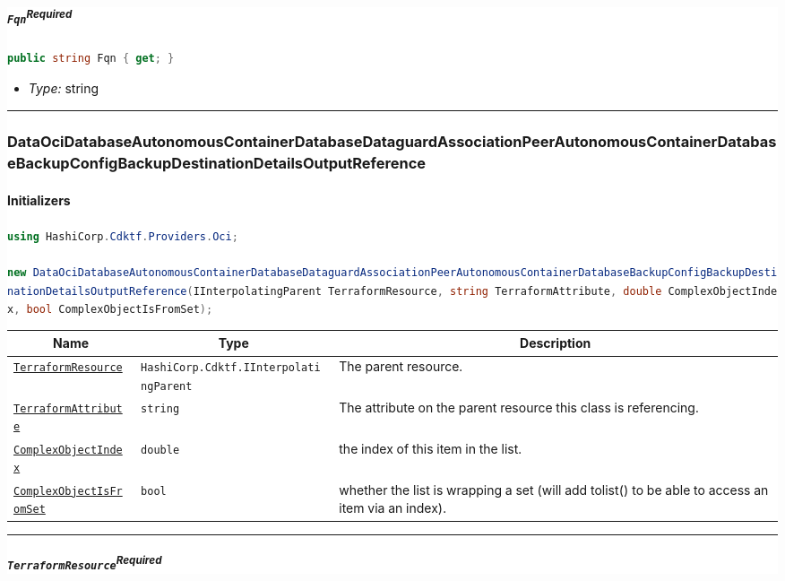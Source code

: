 ##### `Fqn`<sup>Required</sup> <a name="Fqn" id="rhizo-co-terraform-provider-oci.dataOciDatabaseAutonomousContainerDatabaseDataguardAssociation.DataOciDatabaseAutonomousContainerDatabaseDataguardAssociationPeerAutonomousContainerDatabaseBackupConfigBackupDestinationDetailsList.property.fqn"></a>

```csharp
public string Fqn { get; }
```

- *Type:* string

---


### DataOciDatabaseAutonomousContainerDatabaseDataguardAssociationPeerAutonomousContainerDatabaseBackupConfigBackupDestinationDetailsOutputReference <a name="DataOciDatabaseAutonomousContainerDatabaseDataguardAssociationPeerAutonomousContainerDatabaseBackupConfigBackupDestinationDetailsOutputReference" id="rhizo-co-terraform-provider-oci.dataOciDatabaseAutonomousContainerDatabaseDataguardAssociation.DataOciDatabaseAutonomousContainerDatabaseDataguardAssociationPeerAutonomousContainerDatabaseBackupConfigBackupDestinationDetailsOutputReference"></a>

#### Initializers <a name="Initializers" id="rhizo-co-terraform-provider-oci.dataOciDatabaseAutonomousContainerDatabaseDataguardAssociation.DataOciDatabaseAutonomousContainerDatabaseDataguardAssociationPeerAutonomousContainerDatabaseBackupConfigBackupDestinationDetailsOutputReference.Initializer"></a>

```csharp
using HashiCorp.Cdktf.Providers.Oci;

new DataOciDatabaseAutonomousContainerDatabaseDataguardAssociationPeerAutonomousContainerDatabaseBackupConfigBackupDestinationDetailsOutputReference(IInterpolatingParent TerraformResource, string TerraformAttribute, double ComplexObjectIndex, bool ComplexObjectIsFromSet);
```

| **Name** | **Type** | **Description** |
| --- | --- | --- |
| <code><a href="#rhizo-co-terraform-provider-oci.dataOciDatabaseAutonomousContainerDatabaseDataguardAssociation.DataOciDatabaseAutonomousContainerDatabaseDataguardAssociationPeerAutonomousContainerDatabaseBackupConfigBackupDestinationDetailsOutputReference.Initializer.parameter.terraformResource">TerraformResource</a></code> | <code>HashiCorp.Cdktf.IInterpolatingParent</code> | The parent resource. |
| <code><a href="#rhizo-co-terraform-provider-oci.dataOciDatabaseAutonomousContainerDatabaseDataguardAssociation.DataOciDatabaseAutonomousContainerDatabaseDataguardAssociationPeerAutonomousContainerDatabaseBackupConfigBackupDestinationDetailsOutputReference.Initializer.parameter.terraformAttribute">TerraformAttribute</a></code> | <code>string</code> | The attribute on the parent resource this class is referencing. |
| <code><a href="#rhizo-co-terraform-provider-oci.dataOciDatabaseAutonomousContainerDatabaseDataguardAssociation.DataOciDatabaseAutonomousContainerDatabaseDataguardAssociationPeerAutonomousContainerDatabaseBackupConfigBackupDestinationDetailsOutputReference.Initializer.parameter.complexObjectIndex">ComplexObjectIndex</a></code> | <code>double</code> | the index of this item in the list. |
| <code><a href="#rhizo-co-terraform-provider-oci.dataOciDatabaseAutonomousContainerDatabaseDataguardAssociation.DataOciDatabaseAutonomousContainerDatabaseDataguardAssociationPeerAutonomousContainerDatabaseBackupConfigBackupDestinationDetailsOutputReference.Initializer.parameter.complexObjectIsFromSet">ComplexObjectIsFromSet</a></code> | <code>bool</code> | whether the list is wrapping a set (will add tolist() to be able to access an item via an index). |

---

##### `TerraformResource`<sup>Required</sup> <a name="TerraformResource" id="rhizo-co-terraform-provider-oci.dataOciDatabaseAutonomousContainerDatabaseDataguardAssociation.DataOciDatabaseAutonomousContainerDatabaseDataguardAssociationPeerAutonomousContainerDatabaseBackupConfigBackupDestinationDetailsOutputReference.Initializer.parameter.terraformResource"></a>
